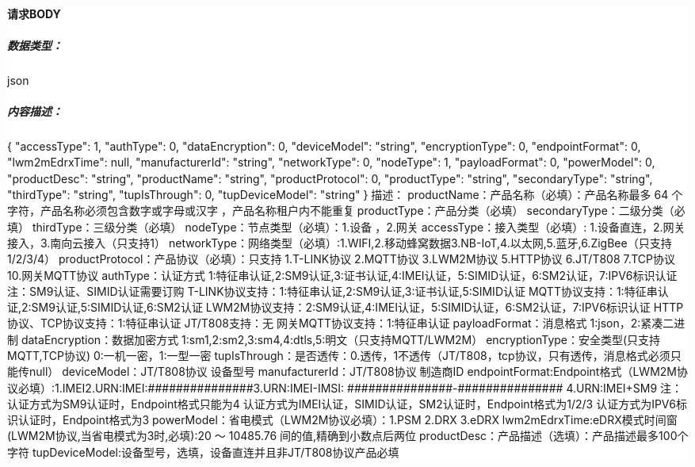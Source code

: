 #### 请求BODY

##### 数据类型：
json

##### 内容描述：
{
  "accessType": 1,
  "authType": 0,
  "dataEncryption": 0,
  "deviceModel": "string",
  "encryptionType": 0,
  "endpointFormat": 0,
  "lwm2mEdrxTime": null,
  "manufacturerId": "string",
  "networkType": 0,
  "nodeType": 1,
  "payloadFormat": 0,
  "powerModel": 0,
  "productDesc": "string",
  "productName": "string",
  "productProtocol": 0,
  "productType": "string",
  "secondaryType": "string",
  "thirdType": "string",
  "tupIsThrough": 0,
  "tupDeviceModel": "string"
}
描述：
productName：产品名称（必填）：产品名称最多 64 个字符，产品名称必须包含数字或字母或汉字
，产品名称租户内不能重复
productType：产品分类（必填）
secondaryType：二级分类（必填）
thirdType：三级分类（必填）
nodeType：节点类型（必填）：1.设备 ，2.网关
accessType：接入类型（必填）: 1.设备直连，2.网关接入，3.南向云接入（只支持1）
networkType：网络类型（必填）:1.WIFI,2.移动蜂窝数据3.NB-IoT,4.以太网,5.蓝牙,6.ZigBee（只支持1/2/3/4）
productProtocol：产品协议（必填）：只支持 1.T-LINK协议 2.MQTT协议 3.LWM2M协议 5.HTTP协议 6.JT/T808 7.TCP协议 10.网关MQTT协议
authType：认证方式 1:特征串认证,2:SM9认证,3:证书认证,4:IMEI认证，5:SIMID认证，6:SM2认证，7:IPV6标识认证
注：SM9认证、SIMID认证需要订购
    T-LINK协议支持：1:特征串认证,2:SM9认证,3:证书认证,5:SIMID认证
    MQTT协议支持：1:特征串认证,2:SM9认证,5:SIMID认证,6:SM2认证
    LWM2M协议支持：2:SM9认证,4:IMEI认证，5:SIMID认证，6:SM2认证，7:IPV6标识认证
    HTTP协议、TCP协议支持：1:特征串认证
    JT/T808支持：无
    网关MQTT协议支持：1:特征串认证
payloadFormat：消息格式 1:json，2:紧凑二进制
dataEncryption：数据加密方式 1:sm1,2:sm2,3:sm4,4:dtls,5:明文（只支持MQTT/LWM2M）
encryptionType：安全类型(只支持MQTT,TCP协议) 0:一机一密，1:一型一密
tupIsThrough：是否透传：0.透传，1不透传（JT/T808，tcp协议，只有透传，消息格式必须只能传null）
deviceModel：JT/T808协议 设备型号
manufacturerId：JT/T808协议 制造商ID
endpointFormat:Endpoint格式（LWM2M协议必填）:1.IMEI2.URN:IMEI:###############3.URN:IMEI-IMSI: ###############-############### 4.URN:IMEI+SM9
注：认证方式为SM9认证时，Endpoint格式只能为4
    认证方式为IMEI认证，SIMID认证，SM2认证时，Endpoint格式为1/2/3
    认证方式为IPV6标识认证时，Endpoint格式为3
powerModel：省电模式（LWM2M协议必填）：1.PSM 2.DRX 3.eDRX
lwm2mEdrxTime:eDRX模式时间窗(LWM2M协议,当省电模式为3时,必填):20 ～ 10485.76 间的值,精确到小数点后两位
productDesc：产品描述（选填）：产品描述最多100个字符
tupDeviceModel:设备型号，选填，设备直连并且非JT/T808协议产品必填
